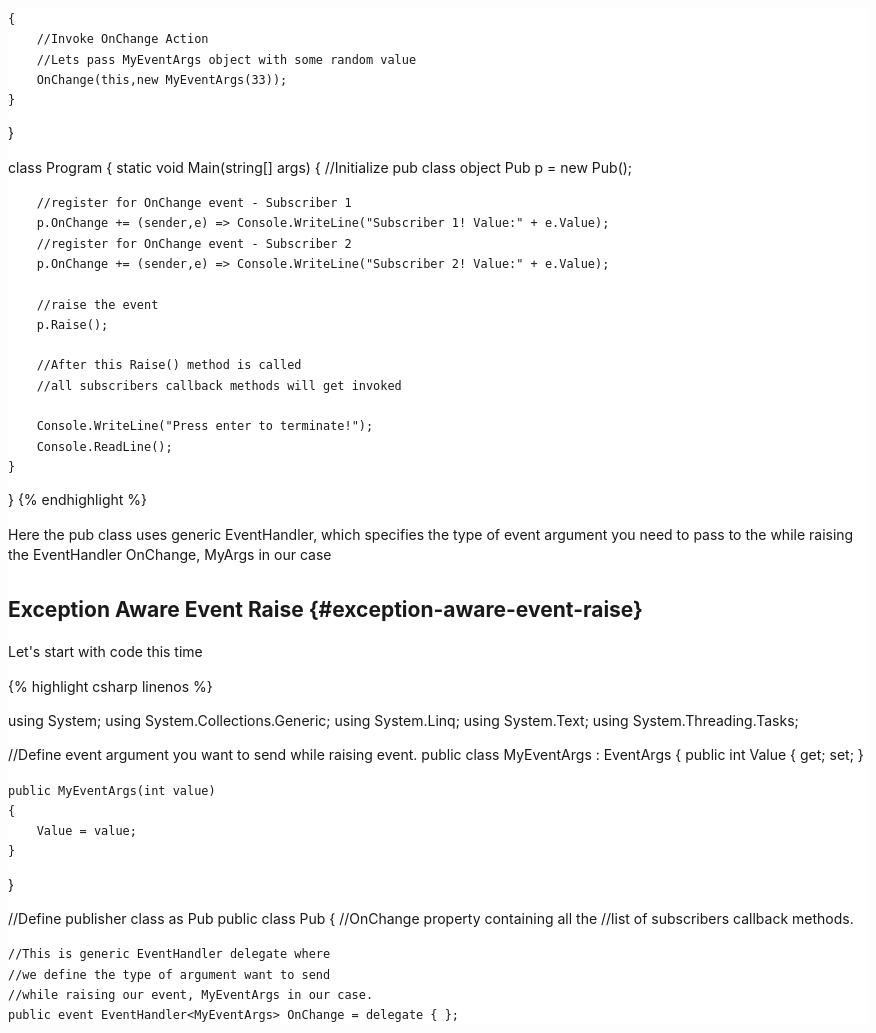     {
        //Invoke OnChange Action
        //Lets pass MyEventArgs object with some random value
        OnChange(this,new MyEventArgs(33));
    }
}

class Program
{
    static void Main(string[] args)
    {
        //Initialize pub class object
        Pub p = new Pub();

        //register for OnChange event - Subscriber 1
        p.OnChange += (sender,e) => Console.WriteLine("Subscriber 1! Value:" + e.Value);
        //register for OnChange event - Subscriber 2
        p.OnChange += (sender,e) => Console.WriteLine("Subscriber 2! Value:" + e.Value);

        //raise the event
        p.Raise();

        //After this Raise() method is called
        //all subscribers callback methods will get invoked

        Console.WriteLine("Press enter to terminate!");
        Console.ReadLine();
    }
}
{% endhighlight %}

Here the pub class uses generic EventHandler, which specifies the type of event argument you need to pass to the while raising the EventHandler OnChange, MyArgs in our case

## Exception Aware Event Raise {#exception-aware-event-raise}

Let's start with code this time

{% highlight csharp linenos %}

using System;
using System.Collections.Generic;
using System.Linq;
using System.Text;
using System.Threading.Tasks;

//Define event argument you want to send while raising event.
public class MyEventArgs : EventArgs
{
    public int Value { get; set; }

    public MyEventArgs(int value)
    {
        Value = value;
    }
}


//Define publisher class as Pub
public class Pub
{
    //OnChange property containing all the 
    //list of subscribers callback methods.

    //This is generic EventHandler delegate where 
    //we define the type of argument want to send 
    //while raising our event, MyEventArgs in our case.
    public event EventHandler<MyEventArgs> OnChange = delegate { };
